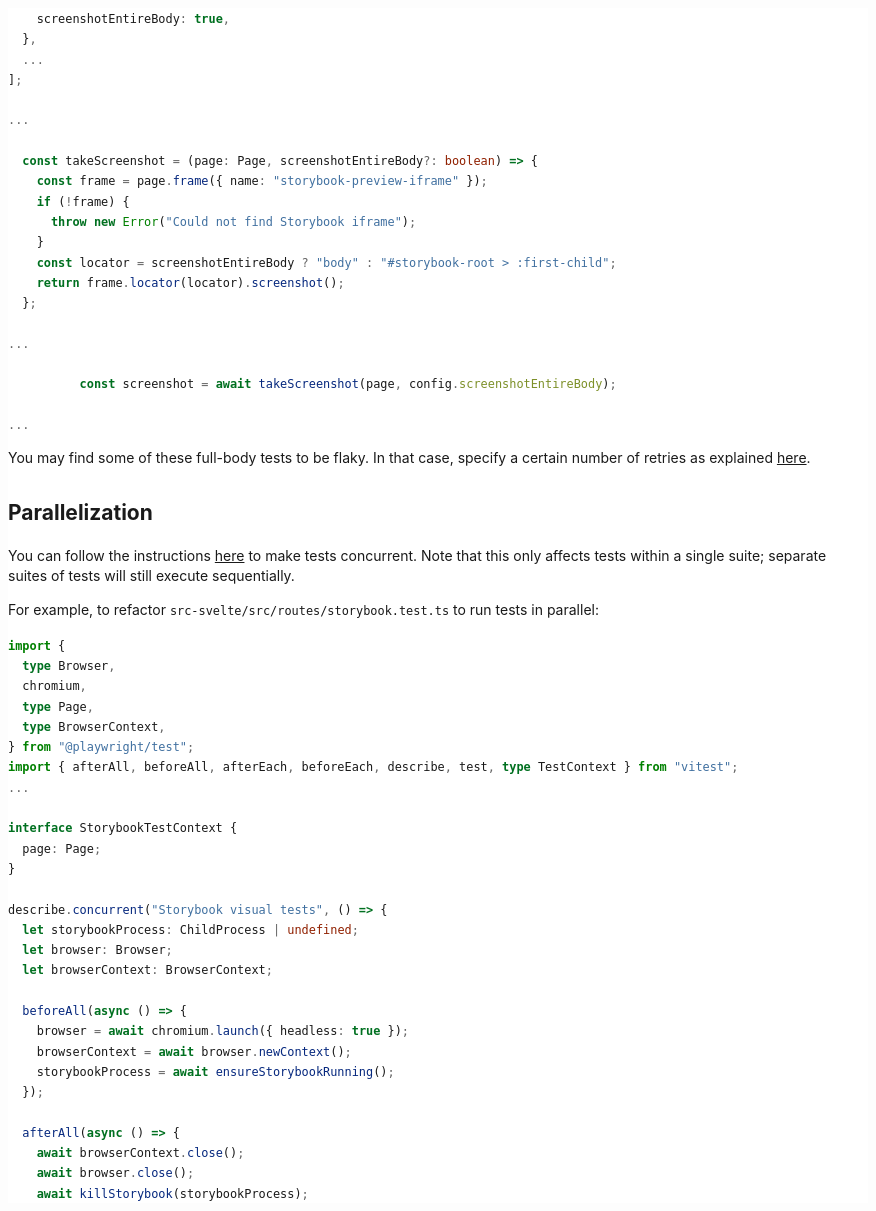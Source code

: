 ```ts
    screenshotEntireBody: true,
  },
  ...
];

...

  const takeScreenshot = (page: Page, screenshotEntireBody?: boolean) => {
    const frame = page.frame({ name: "storybook-preview-iframe" });
    if (!frame) {
      throw new Error("Could not find Storybook iframe");
    }
    const locator = screenshotEntireBody ? "body" : "#storybook-root > :first-child";
    return frame.locator(locator).screenshot();
  };

...

          const screenshot = await takeScreenshot(page, config.screenshotEntireBody);

...
```

You may find some of these full-body tests to be flaky. In that case, specify a certain number of retries as explained [here](/general-notes/setup/tauri/vitest.md).

## Parallelization

You can follow the instructions [here](https://vitest.dev/guide/test-context.html) to make tests concurrent. Note that this only affects tests within a single suite; separate suites of tests will still execute sequentially.

For example, to refactor `src-svelte/src/routes/storybook.test.ts` to run tests in parallel:

```ts
import {
  type Browser,
  chromium,
  type Page,
  type BrowserContext,
} from "@playwright/test";
import { afterAll, beforeAll, afterEach, beforeEach, describe, test, type TestContext } from "vitest";
...

interface StorybookTestContext {
  page: Page;
}

describe.concurrent("Storybook visual tests", () => {
  let storybookProcess: ChildProcess | undefined;
  let browser: Browser;
  let browserContext: BrowserContext;

  beforeAll(async () => {
    browser = await chromium.launch({ headless: true });
    browserContext = await browser.newContext();
    storybookProcess = await ensureStorybookRunning();
  });

  afterAll(async () => {
    await browserContext.close();
    await browser.close();
    await killStorybook(storybookProcess);
```